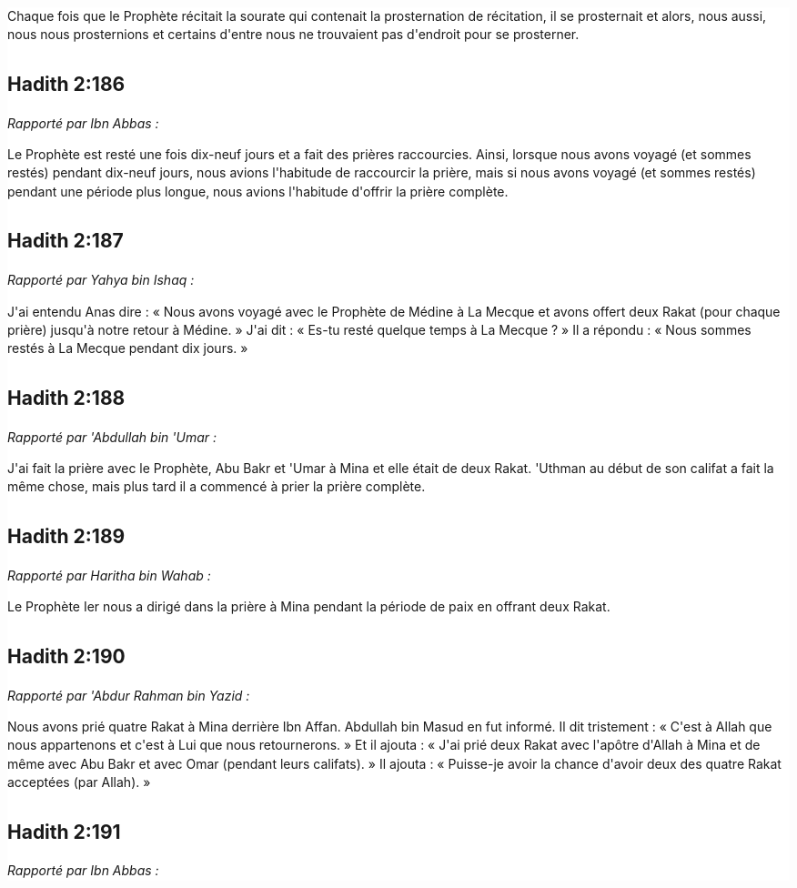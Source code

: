 Chaque fois que le Prophète récitait la sourate qui contenait la prosternation de récitation, il se prosternait et alors, nous aussi, nous nous prosternions et certains d'entre nous ne trouvaient pas d'endroit pour se prosterner.


## Hadith 2:186

_Rapporté par Ibn Abbas :_

Le Prophète est resté une fois dix-neuf jours et a fait des prières raccourcies. Ainsi, lorsque nous avons voyagé (et sommes restés) pendant dix-neuf jours, nous avions l'habitude de raccourcir la prière, mais si nous avons voyagé (et sommes restés) pendant une période plus longue, nous avions l'habitude d'offrir la prière complète.


## Hadith 2:187

_Rapporté par Yahya bin Ishaq :_

J'ai entendu Anas dire : « Nous avons voyagé avec le Prophète de Médine à La Mecque et avons offert deux Rakat (pour chaque prière) jusqu'à notre retour à Médine. » J'ai dit : « Es-tu resté quelque temps à La Mecque ? » Il a répondu : « Nous sommes restés à La Mecque pendant dix jours. »


## Hadith 2:188

_Rapporté par 'Abdullah bin 'Umar :_

J'ai fait la prière avec le Prophète, Abu Bakr et 'Umar à Mina et elle était de deux Rakat. 'Uthman au début de son califat a fait la même chose, mais plus tard il a commencé à prier la prière complète.


## Hadith 2:189

_Rapporté par Haritha bin Wahab :_

Le Prophète Ier nous a dirigé dans la prière à Mina pendant la période de paix en offrant deux Rakat.


## Hadith 2:190

_Rapporté par 'Abdur Rahman bin Yazid :_

Nous avons prié quatre Rakat à Mina derrière Ibn Affan. Abdullah bin Masud en fut informé. Il dit tristement : « C'est à Allah que nous appartenons et c'est à Lui que nous retournerons. » Et il ajouta : « J'ai prié deux Rakat avec l'apôtre d'Allah à Mina et de même avec Abu Bakr et avec Omar (pendant leurs califats). » Il ajouta : « Puisse-je avoir la chance d'avoir deux des quatre Rakat acceptées (par Allah). »


## Hadith 2:191

_Rapporté par Ibn Abbas :_
